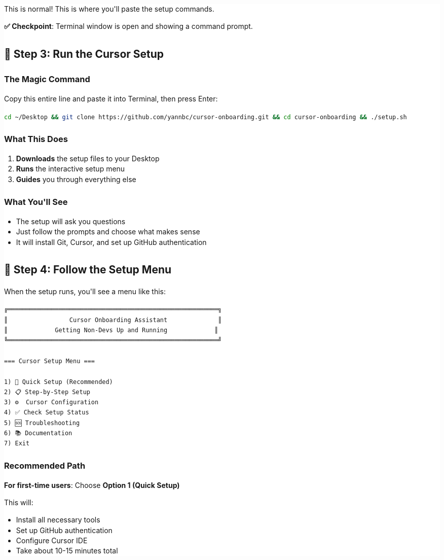 This is normal! This is where you'll paste the setup commands.

**✅ Checkpoint**: Terminal window is open and showing a command prompt.

## 🎯 Step 3: Run the Cursor Setup

### The Magic Command
Copy this entire line and paste it into Terminal, then press Enter:

```bash
cd ~/Desktop && git clone https://github.com/yannbc/cursor-onboarding.git && cd cursor-onboarding && ./setup.sh
```

### What This Does
1. **Downloads** the setup files to your Desktop
2. **Runs** the interactive setup menu
3. **Guides** you through everything else

### What You'll See
- The setup will ask you questions
- Just follow the prompts and choose what makes sense
- It will install Git, Cursor, and set up GitHub authentication

## 🎯 Step 4: Follow the Setup Menu

When the setup runs, you'll see a menu like this:

```
╔══════════════════════════════════════════════════════════╗
║                 Cursor Onboarding Assistant              ║
║             Getting Non-Devs Up and Running             ║
╚══════════════════════════════════════════════════════════╝

=== Cursor Setup Menu ===

1) 🚀 Quick Setup (Recommended)
2) 📋 Step-by-Step Setup  
3) ⚙️  Cursor Configuration
4) ✅ Check Setup Status
5) 🆘 Troubleshooting
6) 📚 Documentation
7) Exit
```

### Recommended Path
**For first-time users**: Choose **Option 1 (Quick Setup)**

This will:
- Install all necessary tools
- Set up GitHub authentication  
- Configure Cursor IDE
- Take about 10-15 minutes total
